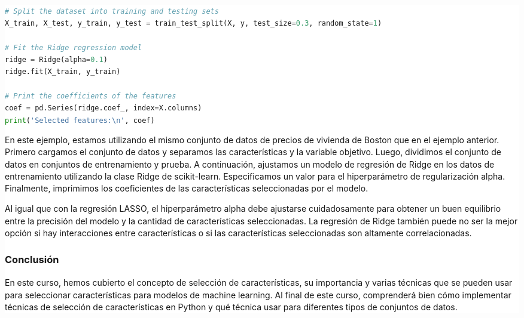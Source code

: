 ```python
# Split the dataset into training and testing sets
X_train, X_test, y_train, y_test = train_test_split(X, y, test_size=0.3, random_state=1)

# Fit the Ridge regression model
ridge = Ridge(alpha=0.1)
ridge.fit(X_train, y_train)

# Print the coefficients of the features
coef = pd.Series(ridge.coef_, index=X.columns)
print('Selected features:\n', coef)
```

En este ejemplo, estamos utilizando el mismo conjunto de datos de precios de vivienda de Boston que en el ejemplo anterior. Primero cargamos el conjunto de datos y separamos las características y la variable objetivo. Luego, dividimos el conjunto de datos en conjuntos de entrenamiento y prueba. A continuación, ajustamos un modelo de regresión de Ridge en los datos de entrenamiento utilizando la clase Ridge de scikit-learn. Especificamos un valor para el hiperparámetro de regularización alpha. Finalmente, imprimimos los coeficientes de las características seleccionadas por el modelo.

Al igual que con la regresión LASSO, el hiperparámetro alpha debe ajustarse cuidadosamente para obtener un buen equilibrio entre la precisión del modelo y la cantidad de características seleccionadas. La regresión de Ridge también puede no ser la mejor opción si hay interacciones entre características o si las características seleccionadas son altamente correlacionadas.

### Conclusión

En este curso, hemos cubierto el concepto de selección de características, su importancia y varias técnicas que se pueden usar para seleccionar características para modelos de machine learning. Al final de este curso, comprenderá bien cómo implementar técnicas de selección de características en Python y qué técnica usar para diferentes tipos de conjuntos de datos.